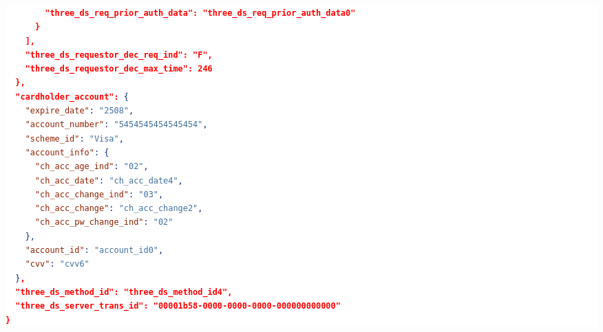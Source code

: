```json
        "three_ds_req_prior_auth_data": "three_ds_req_prior_auth_data0"
      }
    ],
    "three_ds_requestor_dec_req_ind": "F",
    "three_ds_requestor_dec_max_time": 246
  },
  "cardholder_account": {
    "expire_date": "2508",
    "account_number": "5454545454545454",
    "scheme_id": "Visa",
    "account_info": {
      "ch_acc_age_ind": "02",
      "ch_acc_date": "ch_acc_date4",
      "ch_acc_change_ind": "03",
      "ch_acc_change": "ch_acc_change2",
      "ch_acc_pw_change_ind": "02"
    },
    "account_id": "account_id0",
    "cvv": "cvv6"
  },
  "three_ds_method_id": "three_ds_method_id4",
  "three_ds_server_trans_id": "00001b58-0000-0000-0000-000000000000"
}
```

